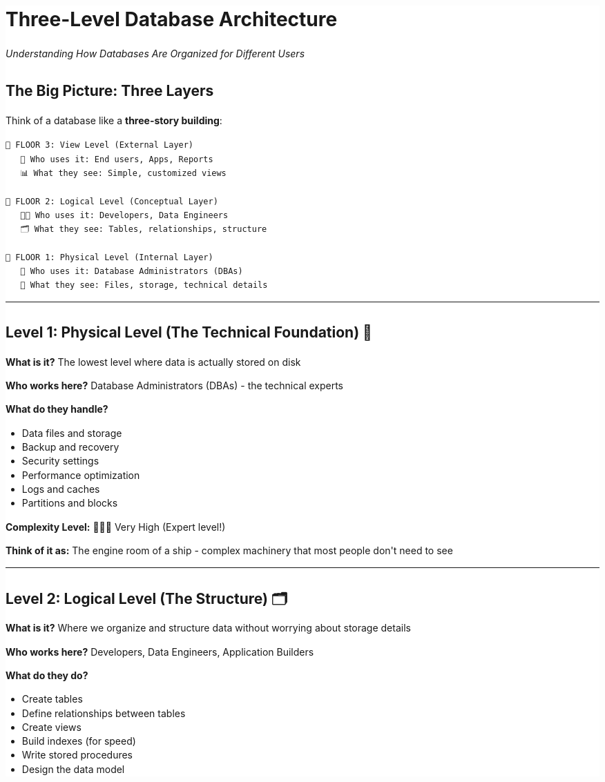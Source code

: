 # Three-Level Database Architecture
*Understanding How Databases Are Organized for Different Users*

## The Big Picture: Three Layers

Think of a database like a **three-story building**:

```
🏢 FLOOR 3: View Level (External Layer)
   👥 Who uses it: End users, Apps, Reports
   📊 What they see: Simple, customized views
   
🏢 FLOOR 2: Logical Level (Conceptual Layer)  
   👨‍💻 Who uses it: Developers, Data Engineers
   🗂️ What they see: Tables, relationships, structure
   
🏢 FLOOR 1: Physical Level (Internal Layer)
   🔧 Who uses it: Database Administrators (DBAs)
   💾 What they see: Files, storage, technical details
```

---

## Level 1: Physical Level (The Technical Foundation) 🔧

**What is it?** The lowest level where data is actually stored on disk

**Who works here?** Database Administrators (DBAs) - the technical experts

**What do they handle?**
- Data files and storage
- Backup and recovery
- Security settings
- Performance optimization
- Logs and caches
- Partitions and blocks

**Complexity Level:** 🔴🔴🔴 Very High (Expert level!)

**Think of it as:** The engine room of a ship - complex machinery that most people don't need to see

---

## Level 2: Logical Level (The Structure) 🗂️

**What is it?** Where we organize and structure data without worrying about storage details

**Who works here?** Developers, Data Engineers, Application Builders

**What do they do?**
- Create tables
- Define relationships between tables
- Create views
- Build indexes (for speed)
- Write stored procedures
- Design the data model
